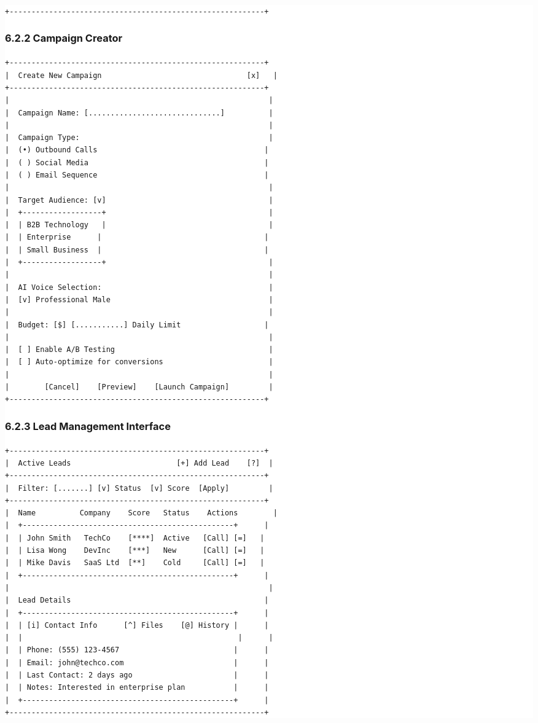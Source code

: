 ```
+----------------------------------------------------------+
```

### 6.2.2 Campaign Creator

```
+----------------------------------------------------------+
|  Create New Campaign                                 [x]   |
+----------------------------------------------------------+
|                                                           |
|  Campaign Name: [..............................]          |
|                                                           |
|  Campaign Type:                                           |
|  (•) Outbound Calls                                      |
|  ( ) Social Media                                        |
|  ( ) Email Sequence                                      |
|                                                           |
|  Target Audience: [v]                                     |
|  +------------------+                                     |
|  | B2B Technology   |                                     |
|  | Enterprise      |                                     |
|  | Small Business  |                                     |
|  +------------------+                                     |
|                                                           |
|  AI Voice Selection:                                      |
|  [v] Professional Male                                    |
|                                                           |
|  Budget: [$] [...........] Daily Limit                   |
|                                                           |
|  [ ] Enable A/B Testing                                   |
|  [ ] Auto-optimize for conversions                        |
|                                                           |
|        [Cancel]    [Preview]    [Launch Campaign]         |
+----------------------------------------------------------+
```

### 6.2.3 Lead Management Interface

```
+----------------------------------------------------------+
|  Active Leads                        [+] Add Lead    [?]  |
+----------------------------------------------------------+
|  Filter: [.......] [v] Status  [v] Score  [Apply]         |
+----------------------------------------------------------+
|  Name          Company    Score   Status    Actions        |
|  +------------------------------------------------+      |
|  | John Smith   TechCo    [****]  Active   [Call] [=]   |
|  | Lisa Wong    DevInc    [***]   New      [Call] [=]   |
|  | Mike Davis   SaaS Ltd  [**]    Cold     [Call] [=]   |
|  +------------------------------------------------+      |
|                                                           |
|  Lead Details                                            |
|  +------------------------------------------------+      |
|  | [i] Contact Info      [^] Files    [@] History |      |
|  |                                                 |      |
|  | Phone: (555) 123-4567                          |      |
|  | Email: john@techco.com                         |      |
|  | Last Contact: 2 days ago                       |      |
|  | Notes: Interested in enterprise plan           |      |
|  +------------------------------------------------+      |
+----------------------------------------------------------+
```
